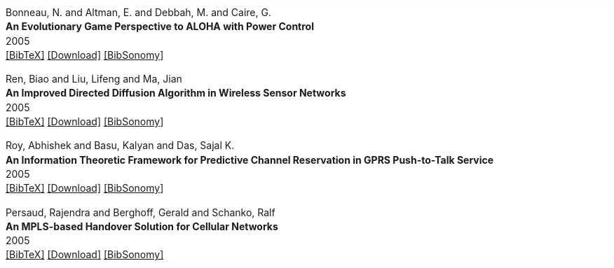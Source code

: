 Bonneau, N. and Altman, E. and Debbah, M. and Caire, G.<br/>
**An Evolutionary Game Perspective to ALOHA with Power Control**<br/>
 2005<br/>
[\[BibTeX\]](javascript:toggleVis('bonneau05'))
[\[Download\]](https://gitlab2.informatik.uni-wuerzburg.de/itc-conference/itc-conference-public/-/raw/master/itc19/bonneau05.pdf?inline=true)
[\[BibSonomy\]](https://www.bibsonomy.org/bibtex/11fbce59e0da5e70bae4f0590db6b81c/itc)

<div id="bonneau05" style="display: none;" class="bibtex">@inproceedings{bonneau05,
    title         = { An Evolutionary Game Perspective to ALOHA with Power Control },
    year          = { 2005 },
    author        = { Bonneau, N. and Altman, E. and Debbah, M. and Caire, G. },
    pages         = { 1641-1650 },
    misc          = {   misc = TS2_11 }
}</div>

Ren, Biao and Liu, Lifeng and Ma, Jian<br/>
**An Improved Directed Diffusion Algorithm in Wireless Sensor Networks**<br/>
 2005<br/>
[\[BibTeX\]](javascript:toggleVis('ren05'))
[\[Download\]](https://gitlab2.informatik.uni-wuerzburg.de/itc-conference/itc-conference-public/-/raw/master/itc19/ren05.pdf?inline=true)
[\[BibSonomy\]](https://www.bibsonomy.org/bibtex/d1430e4d0ab803b3f2d0b975cbc4b21d/itc)

<div id="ren05" style="display: none;" class="bibtex">@inproceedings{ren05,
    title         = { An Improved Directed Diffusion Algorithm in Wireless Sensor Networks },
    year          = { 2005 },
    author        = { Ren, Biao and Liu, Lifeng and Ma, Jian },
    pages         = { 739-747 },
    misc          = {   misc = TS1_15 }
}</div>

Roy, Abhishek and Basu, Kalyan and Das, Sajal K.<br/>
**An Information Theoretic Framework for Predictive Channel Reservation in GPRS Push-to-Talk Service**<br/>
 2005<br/>
[\[BibTeX\]](javascript:toggleVis('roy05'))
[\[Download\]](https://gitlab2.informatik.uni-wuerzburg.de/itc-conference/itc-conference-public/-/raw/master/itc19/roy05.pdf?inline=true)
[\[BibSonomy\]](https://www.bibsonomy.org/bibtex/6d0867633b13be97759b8389666e8cd1/itc)

<div id="roy05" style="display: none;" class="bibtex">@inproceedings{roy05,
    title         = { An Information Theoretic Framework for Predictive Channel Reservation in GPRS Push-to-Talk Service },
    year          = { 2005 },
    author        = { Roy, Abhishek and Basu, Kalyan and Das, Sajal K. },
    pages         = { 1099-1108 },
    misc          = {   misc = TS2_1 }
}</div>

Persaud, Rajendra and Berghoff, Gerald and Schanko, Ralf<br/>
**An MPLS-based Handover Solution for Cellular Networks**<br/>
 2005<br/>
[\[BibTeX\]](javascript:toggleVis('persaud05'))
[\[Download\]](https://gitlab2.informatik.uni-wuerzburg.de/itc-conference/itc-conference-public/-/raw/master/itc19/persaud05.pdf?inline=true)
[\[BibSonomy\]](https://www.bibsonomy.org/bibtex/6810df9688bbb06747d3ac2d3b6a53c4/itc)
